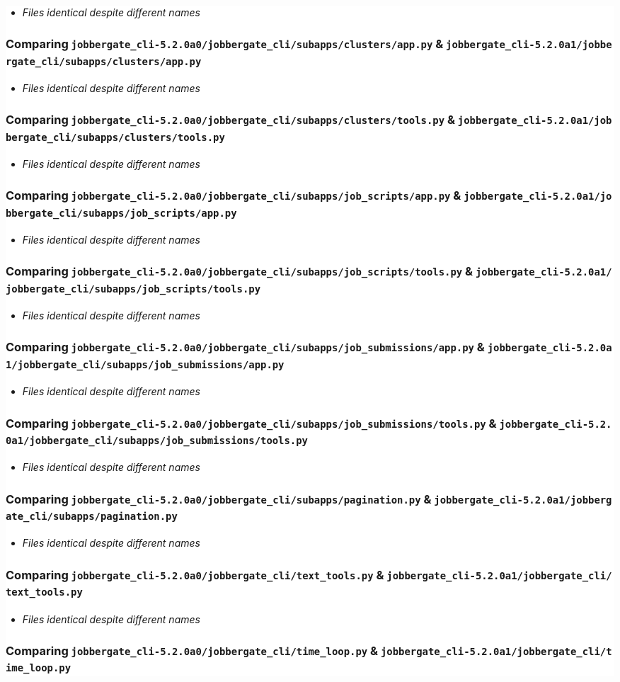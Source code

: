 * *Files identical despite different names*

### Comparing `jobbergate_cli-5.2.0a0/jobbergate_cli/subapps/clusters/app.py` & `jobbergate_cli-5.2.0a1/jobbergate_cli/subapps/clusters/app.py`

 * *Files identical despite different names*

### Comparing `jobbergate_cli-5.2.0a0/jobbergate_cli/subapps/clusters/tools.py` & `jobbergate_cli-5.2.0a1/jobbergate_cli/subapps/clusters/tools.py`

 * *Files identical despite different names*

### Comparing `jobbergate_cli-5.2.0a0/jobbergate_cli/subapps/job_scripts/app.py` & `jobbergate_cli-5.2.0a1/jobbergate_cli/subapps/job_scripts/app.py`

 * *Files identical despite different names*

### Comparing `jobbergate_cli-5.2.0a0/jobbergate_cli/subapps/job_scripts/tools.py` & `jobbergate_cli-5.2.0a1/jobbergate_cli/subapps/job_scripts/tools.py`

 * *Files identical despite different names*

### Comparing `jobbergate_cli-5.2.0a0/jobbergate_cli/subapps/job_submissions/app.py` & `jobbergate_cli-5.2.0a1/jobbergate_cli/subapps/job_submissions/app.py`

 * *Files identical despite different names*

### Comparing `jobbergate_cli-5.2.0a0/jobbergate_cli/subapps/job_submissions/tools.py` & `jobbergate_cli-5.2.0a1/jobbergate_cli/subapps/job_submissions/tools.py`

 * *Files identical despite different names*

### Comparing `jobbergate_cli-5.2.0a0/jobbergate_cli/subapps/pagination.py` & `jobbergate_cli-5.2.0a1/jobbergate_cli/subapps/pagination.py`

 * *Files identical despite different names*

### Comparing `jobbergate_cli-5.2.0a0/jobbergate_cli/text_tools.py` & `jobbergate_cli-5.2.0a1/jobbergate_cli/text_tools.py`

 * *Files identical despite different names*

### Comparing `jobbergate_cli-5.2.0a0/jobbergate_cli/time_loop.py` & `jobbergate_cli-5.2.0a1/jobbergate_cli/time_loop.py`
